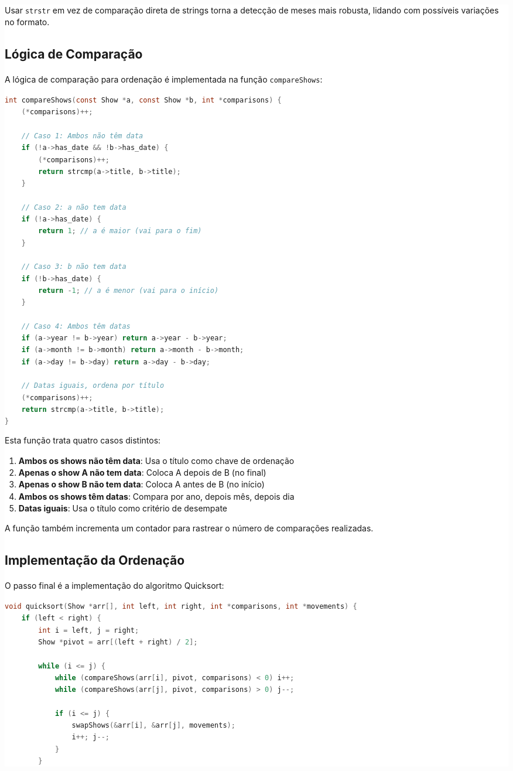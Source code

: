Usar `strstr` em vez de comparação direta de strings torna a detecção de meses mais robusta, lidando com possíveis variações no formato.

## Lógica de Comparação

A lógica de comparação para ordenação é implementada na função `compareShows`:

```c
int compareShows(const Show *a, const Show *b, int *comparisons) {
    (*comparisons)++;
    
    // Caso 1: Ambos não têm data
    if (!a->has_date && !b->has_date) {
        (*comparisons)++;
        return strcmp(a->title, b->title);
    }
    
    // Caso 2: a não tem data
    if (!a->has_date) {
        return 1; // a é maior (vai para o fim)
    }
    
    // Caso 3: b não tem data
    if (!b->has_date) {
        return -1; // a é menor (vai para o início)
    }
    
    // Caso 4: Ambos têm datas
    if (a->year != b->year) return a->year - b->year;
    if (a->month != b->month) return a->month - b->month;
    if (a->day != b->day) return a->day - b->day;
    
    // Datas iguais, ordena por título
    (*comparisons)++;
    return strcmp(a->title, b->title);
}
```

Esta função trata quatro casos distintos:
1. **Ambos os shows não têm data**: Usa o título como chave de ordenação
2. **Apenas o show A não tem data**: Coloca A depois de B (no final)
3. **Apenas o show B não tem data**: Coloca A antes de B (no início)
4. **Ambos os shows têm datas**: Compara por ano, depois mês, depois dia
5. **Datas iguais**: Usa o título como critério de desempate

A função também incrementa um contador para rastrear o número de comparações realizadas.

## Implementação da Ordenação

O passo final é a implementação do algoritmo Quicksort:

```c
void quicksort(Show *arr[], int left, int right, int *comparisons, int *movements) {
    if (left < right) {
        int i = left, j = right;
        Show *pivot = arr[(left + right) / 2];

        while (i <= j) {
            while (compareShows(arr[i], pivot, comparisons) < 0) i++;
            while (compareShows(arr[j], pivot, comparisons) > 0) j--;

            if (i <= j) {
                swapShows(&arr[i], &arr[j], movements);
                i++; j--;
            }
        }
```